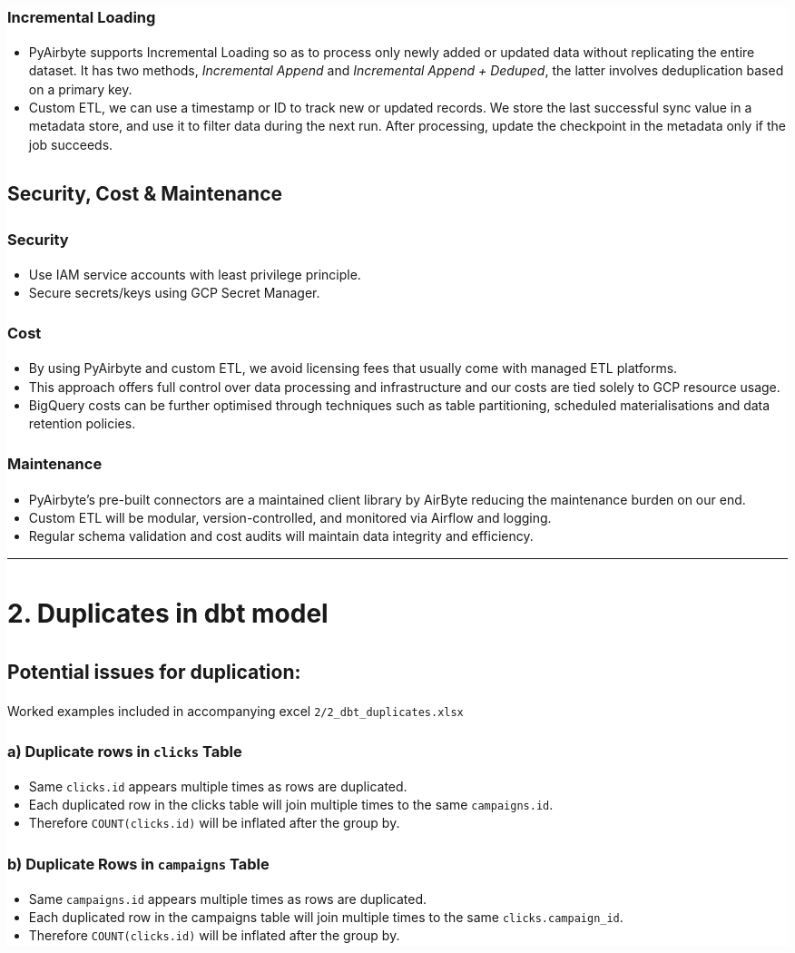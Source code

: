 ### Incremental Loading

- PyAirbyte supports Incremental Loading so as to process only newly added or updated data without replicating the entire dataset. It has two methods, *Incremental Append* and *Incremental Append + Deduped*, the latter involves deduplication based on a primary key.   
- Custom ETL, we can use a timestamp or ID to track new or updated records. We store the last successful sync value in a metadata store, and use it to filter data during the next run. After processing, update the checkpoint in the metadata only if the job succeeds.

## Security, Cost & Maintenance

### Security

- Use IAM service accounts with least privilege principle.  
- Secure secrets/keys using GCP Secret Manager.  

### Cost

- By using PyAirbyte and custom ETL, we avoid licensing fees that usually come with managed ETL platforms.  
- This approach offers full control over data processing and infrastructure and our costs are tied solely to GCP resource usage.  
- BigQuery costs can be further optimised through techniques such as table partitioning, scheduled materialisations and data retention policies.


### Maintenance

- PyAirbyte’s pre-built connectors are a maintained client library by AirByte reducing the maintenance burden on our end.  
- Custom ETL will be modular, version-controlled, and monitored via Airflow and logging.  
- Regular schema validation and cost audits will maintain data integrity and efficiency.


---


# 2. Duplicates in dbt model

## Potential issues for duplication: 

Worked examples included in accompanying excel `2/2_dbt_duplicates.xlsx`

### a) Duplicate rows in `clicks` Table
- Same `clicks.id` appears multiple times as rows are duplicated.
- Each duplicated row in the clicks table will join multiple times to the same `campaigns.id`. 
- Therefore `COUNT(clicks.id)` will be inflated after the group by.

### b) Duplicate Rows in `campaigns` Table
- Same `campaigns.id` appears multiple times as rows are duplicated.
- Each duplicated row in the campaigns table will join multiple times to the same `clicks.campaign_id`. 
- Therefore `COUNT(clicks.id)` will be inflated after the group by.
